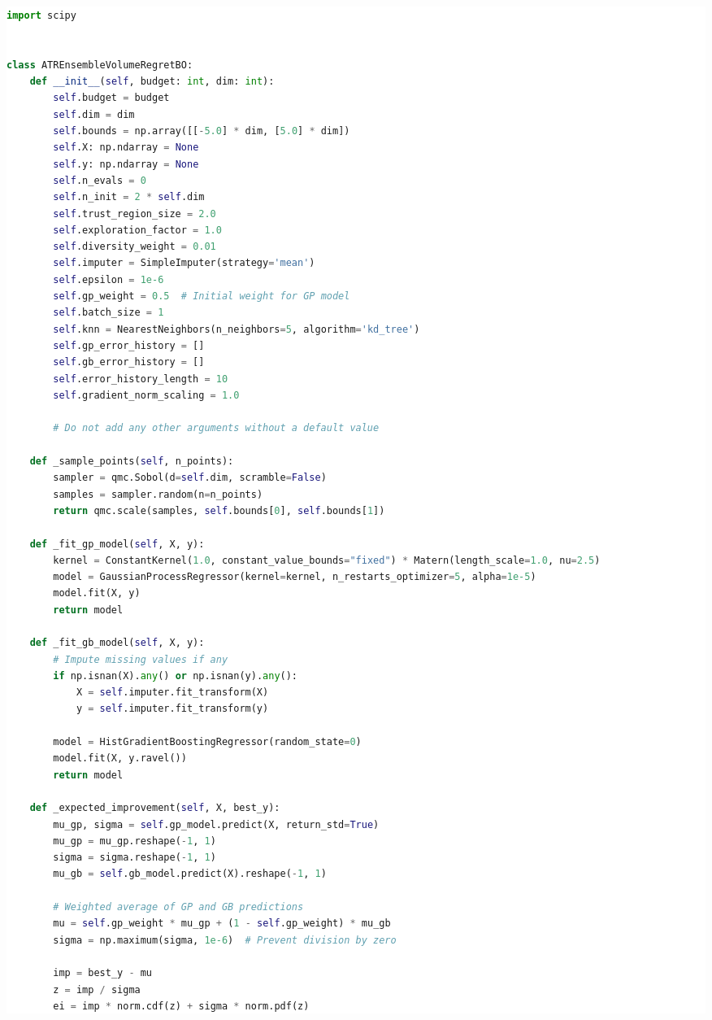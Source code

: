 ```python
import scipy


class ATREnsembleVolumeRegretBO:
    def __init__(self, budget: int, dim: int):
        self.budget = budget
        self.dim = dim
        self.bounds = np.array([[-5.0] * dim, [5.0] * dim])
        self.X: np.ndarray = None
        self.y: np.ndarray = None
        self.n_evals = 0
        self.n_init = 2 * self.dim
        self.trust_region_size = 2.0
        self.exploration_factor = 1.0
        self.diversity_weight = 0.01
        self.imputer = SimpleImputer(strategy='mean')
        self.epsilon = 1e-6
        self.gp_weight = 0.5  # Initial weight for GP model
        self.batch_size = 1
        self.knn = NearestNeighbors(n_neighbors=5, algorithm='kd_tree')
        self.gp_error_history = []
        self.gb_error_history = []
        self.error_history_length = 10
        self.gradient_norm_scaling = 1.0

        # Do not add any other arguments without a default value

    def _sample_points(self, n_points):
        sampler = qmc.Sobol(d=self.dim, scramble=False)
        samples = sampler.random(n=n_points)
        return qmc.scale(samples, self.bounds[0], self.bounds[1])

    def _fit_gp_model(self, X, y):
        kernel = ConstantKernel(1.0, constant_value_bounds="fixed") * Matern(length_scale=1.0, nu=2.5)
        model = GaussianProcessRegressor(kernel=kernel, n_restarts_optimizer=5, alpha=1e-5)
        model.fit(X, y)
        return model

    def _fit_gb_model(self, X, y):
        # Impute missing values if any
        if np.isnan(X).any() or np.isnan(y).any():
            X = self.imputer.fit_transform(X)
            y = self.imputer.fit_transform(y)

        model = HistGradientBoostingRegressor(random_state=0)
        model.fit(X, y.ravel())
        return model

    def _expected_improvement(self, X, best_y):
        mu_gp, sigma = self.gp_model.predict(X, return_std=True)
        mu_gp = mu_gp.reshape(-1, 1)
        sigma = sigma.reshape(-1, 1)
        mu_gb = self.gb_model.predict(X).reshape(-1, 1)

        # Weighted average of GP and GB predictions
        mu = self.gp_weight * mu_gp + (1 - self.gp_weight) * mu_gb
        sigma = np.maximum(sigma, 1e-6)  # Prevent division by zero

        imp = best_y - mu
        z = imp / sigma
        ei = imp * norm.cdf(z) + sigma * norm.pdf(z)

```